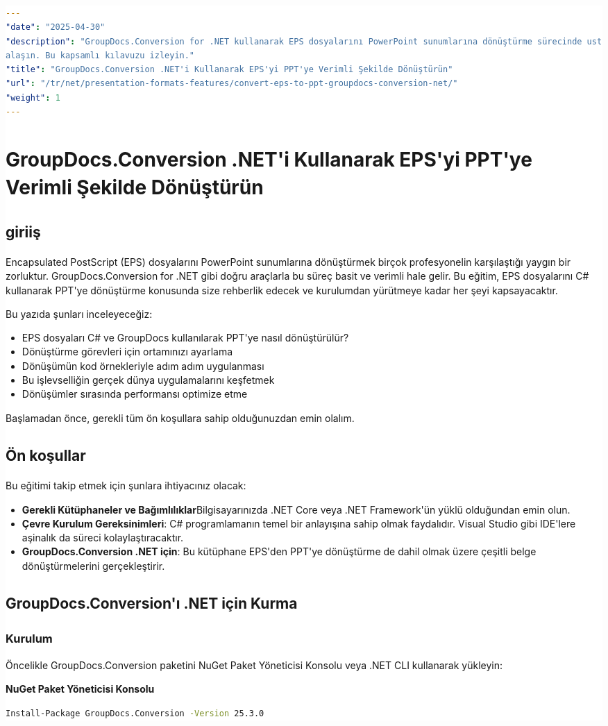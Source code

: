 ```yaml
---
"date": "2025-04-30"
"description": "GroupDocs.Conversion for .NET kullanarak EPS dosyalarını PowerPoint sunumlarına dönüştürme sürecinde ustalaşın. Bu kapsamlı kılavuzu izleyin."
"title": "GroupDocs.Conversion .NET'i Kullanarak EPS'yi PPT'ye Verimli Şekilde Dönüştürün"
"url": "/tr/net/presentation-formats-features/convert-eps-to-ppt-groupdocs-conversion-net/"
"weight": 1
---
```


# GroupDocs.Conversion .NET'i Kullanarak EPS'yi PPT'ye Verimli Şekilde Dönüştürün

## giriiş

Encapsulated PostScript (EPS) dosyalarını PowerPoint sunumlarına dönüştürmek birçok profesyonelin karşılaştığı yaygın bir zorluktur. GroupDocs.Conversion for .NET gibi doğru araçlarla bu süreç basit ve verimli hale gelir. Bu eğitim, EPS dosyalarını C# kullanarak PPT'ye dönüştürme konusunda size rehberlik edecek ve kurulumdan yürütmeye kadar her şeyi kapsayacaktır.

Bu yazıda şunları inceleyeceğiz:
- EPS dosyaları C# ve GroupDocs kullanılarak PPT'ye nasıl dönüştürülür?
- Dönüştürme görevleri için ortamınızı ayarlama
- Dönüşümün kod örnekleriyle adım adım uygulanması
- Bu işlevselliğin gerçek dünya uygulamalarını keşfetmek
- Dönüşümler sırasında performansı optimize etme

Başlamadan önce, gerekli tüm ön koşullara sahip olduğunuzdan emin olalım.

## Ön koşullar
Bu eğitimi takip etmek için şunlara ihtiyacınız olacak:
- **Gerekli Kütüphaneler ve Bağımlılıklar**Bilgisayarınızda .NET Core veya .NET Framework'ün yüklü olduğundan emin olun.
- **Çevre Kurulum Gereksinimleri**: C# programlamanın temel bir anlayışına sahip olmak faydalıdır. Visual Studio gibi IDE'lere aşinalık da süreci kolaylaştıracaktır.
- **GroupDocs.Conversion .NET için**: Bu kütüphane EPS'den PPT'ye dönüştürme de dahil olmak üzere çeşitli belge dönüştürmelerini gerçekleştirir.

## GroupDocs.Conversion'ı .NET için Kurma

### Kurulum
Öncelikle GroupDocs.Conversion paketini NuGet Paket Yöneticisi Konsolu veya .NET CLI kullanarak yükleyin:

**NuGet Paket Yöneticisi Konsolu**
```bash
Install-Package GroupDocs.Conversion -Version 25.3.0
```
